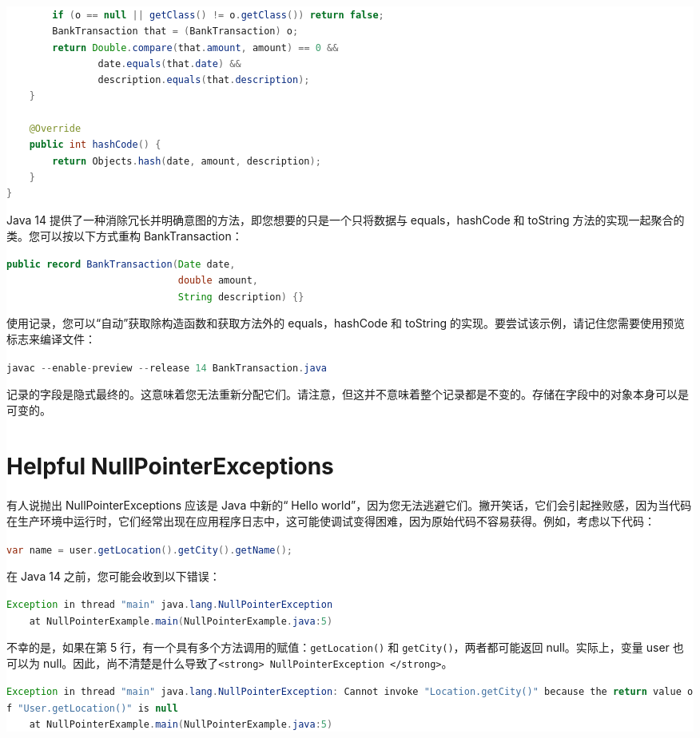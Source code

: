 ```java
        if (o == null || getClass() != o.getClass()) return false;
        BankTransaction that = (BankTransaction) o;
        return Double.compare(that.amount, amount) == 0 &&
                date.equals(that.date) &&
                description.equals(that.description);
    }

    @Override
    public int hashCode() {
        return Objects.hash(date, amount, description);
    }
}
```

Java 14 提供了一种消除冗长并明确意图的方法，即您想要的只是一个只将数据与 equals，hashCode 和 toString 方法的实现一起聚合的类。您可以按以下方式重构 BankTransaction：

```java
public record BankTransaction(Date date,
                              double amount,
                              String description) {}
```

使用记录，您可以“自动”获取除构造函数和获取方法外的 equals，hashCode 和 toString 的实现。要尝试该示例，请记住您需要使用预览标志来编译文件：

```java
javac --enable-preview --release 14 BankTransaction.java
```

记录的字段是隐式最终的。这意味着您无法重新分配它们。请注意，但这并不意味着整个记录都是不变的。存储在字段中的对象本身可以是可变的。

# Helpful NullPointerExceptions

有人说抛出 NullPointerExceptions 应该是 Java 中新的“ Hello world”，因为您无法逃避它们。撇开笑话，它们会引起挫败感，因为当代码在生产环境中运行时，它们经常出现在应用程序日志中，这可能使调试变得困难，因为原始代码不容易获得。例如，考虑以下代码：

```java
var name = user.getLocation().getCity().getName();
```

在 Java 14 之前，您可能会收到以下错误：

```java
Exception in thread "main" java.lang.NullPointerException
    at NullPointerExample.main(NullPointerExample.java:5)
```

不幸的是，如果在第 5 行，有一个具有多个方法调用的赋值：`getLocation()` 和 `getCity()`，两者都可能返回 null。实际上，变量 user 也可以为 null。因此，尚不清楚是什么导致了`<strong> NullPointerException </strong>`。

```java
Exception in thread "main" java.lang.NullPointerException: Cannot invoke "Location.getCity()" because the return value of "User.getLocation()" is null
    at NullPointerExample.main(NullPointerExample.java:5)
```

    